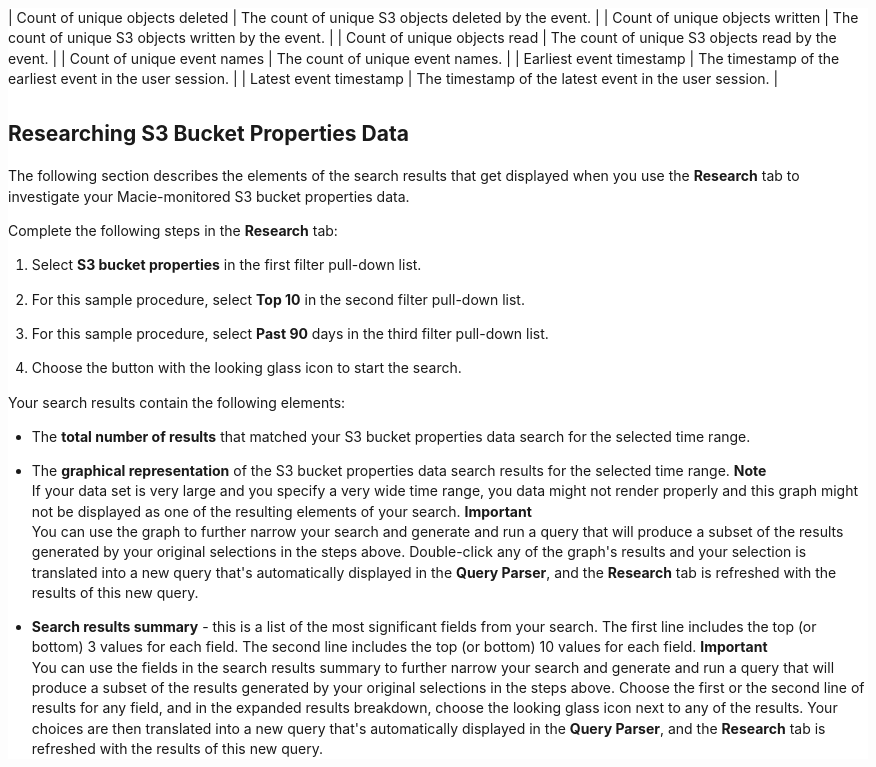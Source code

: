 |  Count of unique objects deleted   |  The count of unique S3 objects deleted by the event\.   | 
|  Count of unique objects written   |  The count of unique S3 objects written by the event\.   | 
|  Count of unique objects read   |  The count of unique S3 objects read by the event\.   | 
|  Count of unique event names   |  The count of unique event names\.   | 
|  Earliest event timestamp   |  The timestamp of the earliest event in the user session\.   | 
|  Latest event timestamp   |  The timestamp of the latest event in the user session\.   | 

## Researching S3 Bucket Properties Data<a name="s3bucketsdata"></a>

The following section describes the elements of the search results that get displayed when you use the **Research** tab to investigate your Macie\-monitored S3 bucket properties data\.

Complete the following steps in the **Research** tab:

1. Select **S3 bucket properties** in the first filter pull\-down list\.

1. For this sample procedure, select **Top 10** in the second filter pull\-down list\.

1. For this sample procedure, select **Past 90** days in the third filter pull\-down list\.

1. Choose the button with the looking glass icon to start the search\.

Your search results contain the following elements:

+ The **total number of results** that matched your S3 bucket properties data search for the selected time range\.

+ The **graphical representation** of the S3 bucket properties data search results for the selected time range\.
**Note**  
If your data set is very large and you specify a very wide time range, you data might not render properly and this graph might not be displayed as one of the resulting elements of your search\.
**Important**  
You can use the graph to further narrow your search and generate and run a query that will produce a subset of the results generated by your original selections in the steps above\. Double\-click any of the graph's results and your selection is translated into a new query that's automatically displayed in the **Query Parser**, and the **Research** tab is refreshed with the results of this new query\. 

+ **Search results summary** \- this is a list of the most significant fields from your search\. The first line includes the top \(or bottom\) 3 values for each field\. The second line includes the top \(or bottom\) 10 values for each field\.
**Important**  
You can use the fields in the search results summary to further narrow your search and generate and run a query that will produce a subset of the results generated by your original selections in the steps above\. Choose the first or the second line of results for any field, and in the expanded results breakdown, choose the looking glass icon next to any of the results\. Your choices are then translated into a new query that's automatically displayed in the **Query Parser**, and the **Research** tab is refreshed with the results of this new query\.
